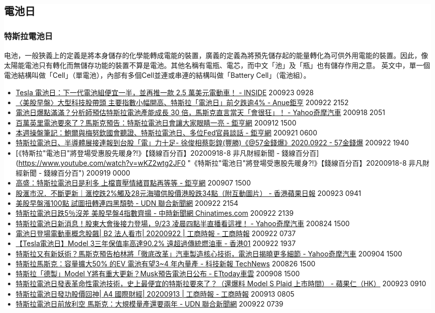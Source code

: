 ## 電池日

### 特斯拉電池日

电池，一般狹義上的定義是將本身儲存的化學能轉成電能的裝置，廣義的定義為將預先儲存起的能量轉化為可供外用電能的裝置。因此，像太陽能電池只有轉化而無儲存功能的裝置不算是電池。其他名稱有電瓶、電芯，而中文「池」及「瓶」也有儲存作用之意。
英文中，單一個電池結構叫做「Cell」（單電池），內部有多個Cell並連或串連的結構叫做「Battery Cell」（電池組）。
- [Tesla 電池日：下一代電池組便宜一半，並再推一款 2.5 萬美元電動車！ - INSIDE](https://www.inside.com.tw/article/21025-Tesla-Elon-Musk-said-a-25000-electric-car-with-next-gen-battery-in-the-works "Tesla 電池日：下一代電池組便宜一半，並再推一款 2.5 萬美元電動車！ - INSIDE") 200923 0928
- [〈美股早盤〉大型科技股帶頭 主要指數小幅開高、特斯拉「電池日」前夕跌逾4% - Anue鉅亨](https://news.cnyes.com/news/id/4527034 "〈美股早盤〉大型科技股帶頭 主要指數小幅開高、特斯拉「電池日」前夕跌逾4% - Anue鉅亨") 200922 2152
- [電池日爆點滿滿？分析師預估特斯拉電池產能成長 30 倍，馬斯克直言當天「會很狂」！ - Yahoo奇摩汽車](https://autos.yahoo.com.tw/news/%E9%9B%BB%E6%B1%A0%E6%97%A5%E7%88%86%E9%BB%9E%E6%BB%BF%E6%BB%BF-%E5%88%86%E6%9E%90%E5%B8%AB%E9%A0%90%E4%BC%B0%E7%89%B9%E6%96%AF%E6%8B%89%E9%9B%BB%E6%B1%A0%E7%94%A2%E8%83%BD%E6%88%90%E9%95%B7-30-%E5%80%8D-%E9%A6%AC%E6%96%AF%E5%85%8B%E7%9B%B4%E8%A8%80%E7%95%B6%E5%A4%A9-125101470.html "電池日爆點滿滿？分析師預估特斯拉電池產能成長 30 倍，馬斯克直言當天「會很狂」！ - Yahoo奇摩汽車") 200918 2051
- [百萬英里電池要來了？馬斯克預告：特斯拉電池日會讓大家眼睛一亮 - 鉅亨網](https://m.cnyes.com/news/id/4524907 "百萬英里電池要來了？馬斯克預告：特斯拉電池日會讓大家眼睛一亮 - 鉅亨網") 200912 1500
- [本週操盤筆記：鮑爾與梅努欽國會聽證、特斯拉電池日、多位Fed官員談話 - 鉅亨網](https://news.cnyes.com/news/id/4526534 "本週操盤筆記：鮑爾與梅努欽國會聽證、特斯拉電池日、多位Fed官員談話 - 鉅亨網") 200921 0600
- [特斯拉電池日、半導體展接連報到台股「電」力十足- 徐俊相蔡彰鍠(豐勝)《@57金錢爆》2020.0922 - 57金錢爆](https://www.youtube.com/watch?v=P0bh-srkBpI "特斯拉電池日、半導體展接連報到台股「電」力十足- 徐俊相蔡彰鍠(豐勝)《@57金錢爆》2020.0922 - 57金錢爆") 200922 1940
- [《特斯拉"電池日"將登場受惠股先暖身?!》【錢線百分百】20200918-8 非凡財經新聞 - 錢線百分百](https://www.youtube.com/watch?v=wKZ2wtg2JF0 "《特斯拉"電池日"將登場受惠股先暖身?!》【錢線百分百】20200918-8 非凡財經新聞 - 錢線百分百") 200919 0000
- [高盛：特斯拉電池日是利多 上檔賣壓情緒買點再等等 - 鉅亨網](https://news.cnyes.com/news/id/4521657 "高盛：特斯拉電池日是利多 上檔賣壓情緒買點再等等 - 鉅亨網") 200907 1500
- [股滙市況．不斷更新｜滙控跌2%觸及28元海嘯供股價港股跌34點（附互動圖片） - 香港蘋果日報](https://hk.appledaily.com/finance/20200922/IRCSKO4MFNEQXFANXHGR4N4KRY/ "股滙市況．不斷更新｜滙控跌2%觸及28元海嘯供股價港股跌34點（附互動圖片） - 香港蘋果日報") 200923 0941
- [美股早盤漲100點 試圖扭轉連四黑頹勢 - UDN 聯合新聞網](https://udn.com/news/story/6811/4880587 "美股早盤漲100點 試圖扭轉連四黑頹勢 - UDN 聯合新聞網") 200922 2154
- [特斯拉電池日跌5％沒差 美股早盤4指數齊揚 - 中時新聞網 Chinatimes.com](https://www.chinatimes.com/realtimenews/20200922006078-260410 "特斯拉電池日跌5％沒差 美股早盤4指數齊揚 - 中時新聞網 Chinatimes.com") 200922 2139
- [特斯拉電池日新消息！股東大會後接力登場，9/23 凌晨四點半直播看這裡！ - Yahoo奇摩汽車](https://autos.yahoo.com.tw/news/%E7%89%B9%E6%96%AF%E6%8B%89%E9%9B%BB%E6%B1%A0%E6%97%A5%E6%96%B0%E6%B6%88%E6%81%AF-%E8%82%A1%E6%9D%B1%E5%A4%A7%E6%9C%83%E5%BE%8C%E6%8E%A5%E5%8A%9B%E7%99%BB%E5%A0%B4-%E7%9B%B4%E6%92%AD%E7%B6%B2%E5%9D%80%E7%9C%8B%E9%80%99%E8%A3%A1-143911255.html "特斯拉電池日新消息！股東大會後接力登場，9/23 凌晨四點半直播看這裡！ - Yahoo奇摩汽車") 200824 1500
- [電池日登場電動車概念股飆| B2 法人看市| 20200922 | 工商時報 - 工商時報](https://m.ctee.com.tw/dailynews/content/1083873?category=A26AB2 "電池日登場電動車概念股飆| B2 法人看市| 20200922 | 工商時報 - 工商時報") 200922 0737
- [【Tesla電池日】Model 3三年保值率高達90.2% 遠超過傳統燃油車 - 香港01](https://www.hk01.com/%E4%B8%96%E7%95%8C%E7%B6%93%E6%BF%9F/526961/tesla%E9%9B%BB%E6%B1%A0%E6%97%A5-model-3%E4%B8%89%E5%B9%B4%E4%BF%9D%E5%80%BC%E7%8E%87%E9%AB%98%E9%81%9490-2-%E9%81%A0%E8%B6%85%E9%81%8E%E5%82%B3%E7%B5%B1%E7%87%83%E6%B2%B9%E8%BB%8A "【Tesla電池日】Model 3三年保值率高達90.2% 遠超過傳統燃油車 - 香港01") 200922 1937
- [特斯拉又有新妖術？馬斯克預告柏林將「徹底改革」汽車製造核心技術，電池日揭曉更多細節 - Yahoo奇摩汽車](https://autos.yahoo.com.tw/news/%E7%89%B9%E6%96%AF%E6%8B%89%E5%8F%88%E6%9C%89%E6%96%B0%E5%A6%96%E8%A1%93-%E9%A6%AC%E6%96%AF%E5%85%8B%E9%A0%90%E5%91%8A%E6%9F%8F%E6%9E%97%E5%B0%87-%E5%BE%B9%E5%BA%95%E6%94%B9%E9%9D%A9-%E6%B1%BD%E8%BB%8A%E8%A3%BD%E9%80%A0%E6%A0%B8%E5%BF%83%E6%8A%80%E8%A1%93-%E9%9B%BB%E6%B1%A0%E6%97%A5%E6%8F%AD%E6%9B%89%E6%9B%B4%E5%A4%9A%E7%B4%B0%E7%AF%80-041722881.html "特斯拉又有新妖術？馬斯克預告柏林將「徹底改革」汽車製造核心技術，電池日揭曉更多細節 - Yahoo奇摩汽車") 200904 1500
- [特斯拉馬斯克：容量擴大50% 的EV 電池有望3~4 年內量產 - 科技新報 TechNews](https://technews.tw/2020/08/26/tesla-elon-musk-ev-battery-will-mass-production/ "特斯拉馬斯克：容量擴大50% 的EV 電池有望3~4 年內量產 - 科技新報 TechNews") 200826 1500
- [特斯拉「德製」Model Y將有重大更新？Musk預告電池日公布 - ETtoday車雲](https://speed.ettoday.net/news/1803149 "特斯拉「德製」Model Y將有重大更新？Musk預告電池日公布 - ETtoday車雲") 200908 1500
- [特斯拉電池日發表革命性電池技術，史上最便宜的特斯拉要來了？（還爆料 Model S Plaid 上市時間） - 蘋果仁（HK）](https://applealmond.com/?p=77814 "特斯拉電池日發表革命性電池技術，史上最便宜的特斯拉要來了？（還爆料 Model S Plaid 上市時間） - 蘋果仁（HK）") 200923 0910
- [特斯拉電池日發功股價回神| A4 國際財經| 20200913 | 工商時報 - 工商時報](https://m.ctee.com.tw/dailynews/content/a04aa4/1082148 "特斯拉電池日發功股價回神| A4 國際財經| 20200913 | 工商時報 - 工商時報") 200913 0805
- [特斯拉電池日前放利空 馬斯克：大規模量產還要兩年 - UDN 聯合新聞網](https://udn.com/news/story/6811/4878595?from=udn-catelistnews_ch2 "特斯拉電池日前放利空 馬斯克：大規模量產還要兩年 - UDN 聯合新聞網") 200922 0739
